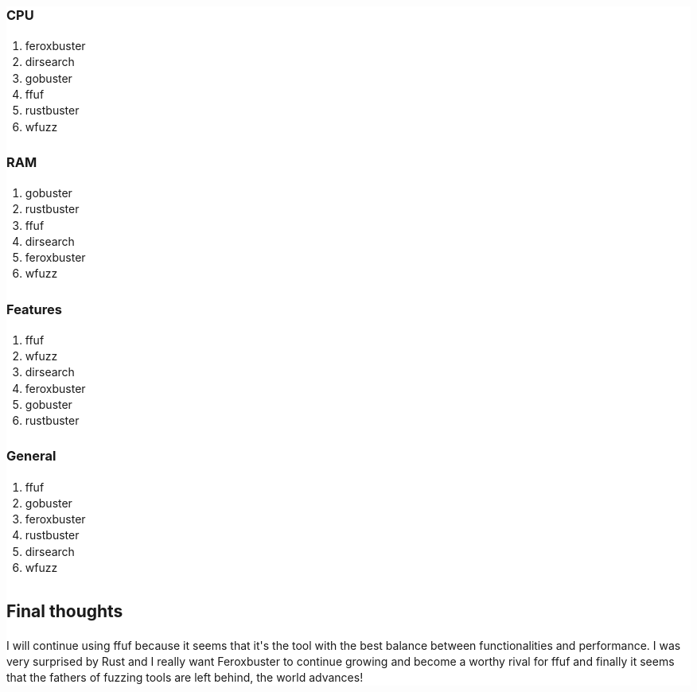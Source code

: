 ### CPU

1. feroxbuster
2. dirsearch
3. gobuster
4. ffuf
5. rustbuster
6. wfuzz

### RAM

1. gobuster
2. rustbuster
3. ffuf
4. dirsearch
5. feroxbuster
6. wfuzz

### Features

1. ffuf
2. wfuzz
3. dirsearch
4. feroxbuster
5. gobuster
6. rustbuster

### General

1. ffuf
2. gobuster
3. feroxbuster
4. rustbuster
5. dirsearch
6. wfuzz

## Final thoughts

I will continue using ffuf because it seems that it's the tool with the best balance between functionalities and performance. I was very surprised by Rust and I really want Feroxbuster to continue growing and become a worthy rival for ffuf and finally it seems that the fathers of fuzzing tools are left behind, the world advances!
